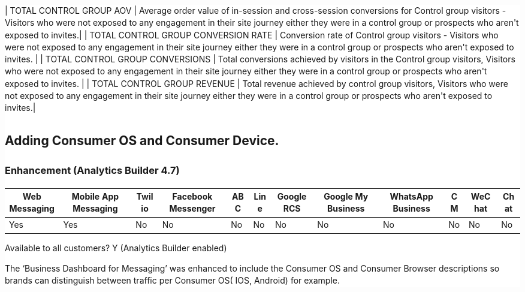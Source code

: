 | TOTAL CONTROL GROUP AOV | Average order value of in-session and cross-session conversions for Control group visitors - Visitors who were not exposed to any engagement in their site journey either they were in a control group or prospects who aren't exposed to invites.|
| TOTAL CONTROL GROUP CONVERSION RATE | Conversion rate of Control group visitors - Visitors who were not exposed to any engagement in their site journey either they were in a control group or prospects who aren't exposed to invites. |
| TOTAL CONTROL GROUP CONVERSIONS | Total conversions achieved by visitors in the Control group visitors, Visitors who were not exposed to any engagement in their site journey either they were in a control group or prospects who aren't exposed to invites. |
| TOTAL CONTROL GROUP REVENUE | Total revenue achieved by control group visitors, Visitors who were not exposed to any engagement in their site journey either they were in a control group or prospects who aren't exposed to invites.|

## Adding Consumer OS and Consumer Device.
### Enhancement (Analytics Builder 4.7)

<div class="tablecontainer">
<table class="releasenotes">
<thead>
<tr class="categoryrow">
<th>Web Messaging</th>
<th>Mobile App Messaging</th>
<th>Twilio</th>
<th>Facebook Messenger</th>
<th>ABC</th>
<th>Line</th>
<th>Google RCS</th>
<th>Google My Business</th>
<th>WhatsApp Business</th>
<th>CM</th>
<th>WeChat</th>
<th>Chat</th>
</tr>
</thead>
<tbody>
<tr>
<td>Yes</td>
<td>Yes</td>
<td>No</td>
<td>No</td>
<td>No</td>
<td>No</td>
<td>No</td>
<td>No</td>
<td>No</td>
<td>No</td>
<td>No</td>
<td>No</td>
</tr>
</tbody>
</table>
</div>

Available to all customers? Y (Analytics Builder enabled) 

The ‘Business Dashboard for Messaging’ was enhanced to include the Consumer OS and Consumer Browser descriptions so brands can distinguish between traffic per Consumer OS( IOS, Android) for example.
